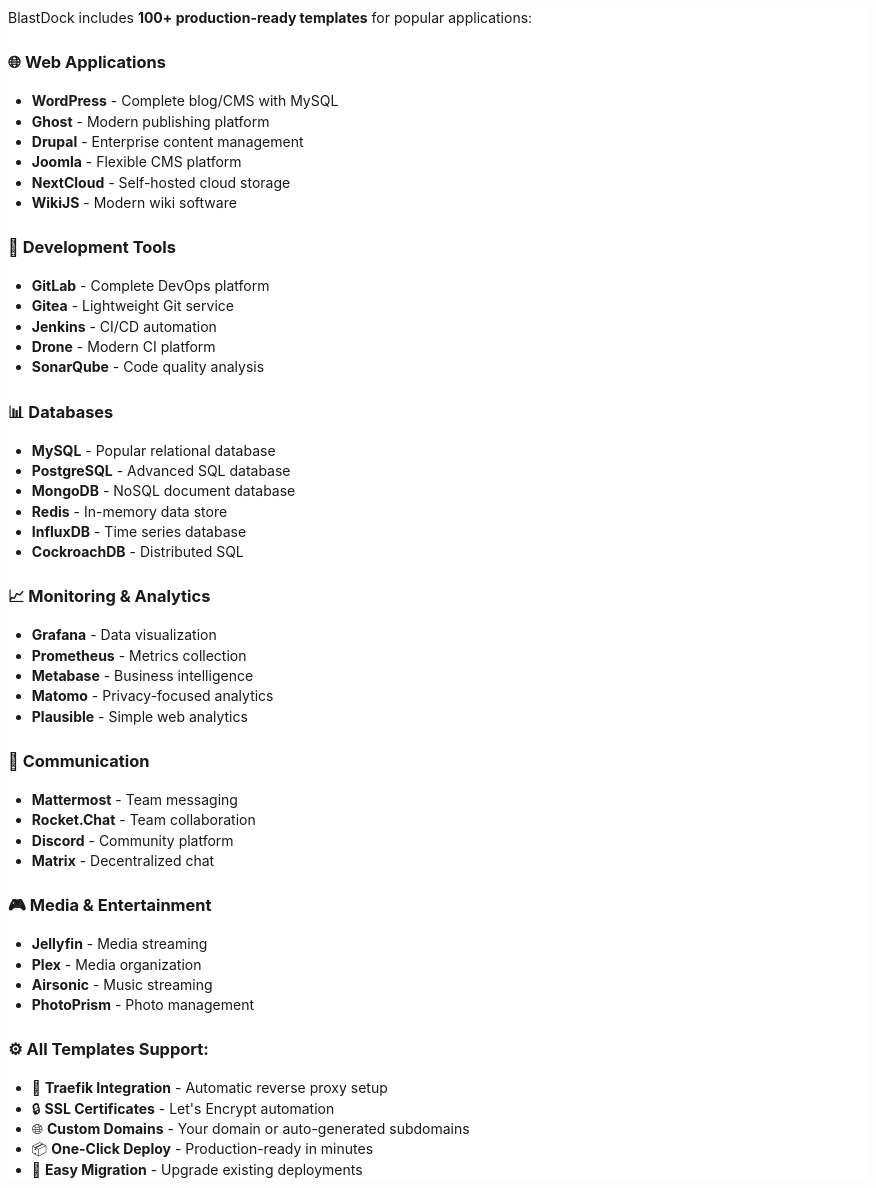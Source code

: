 BlastDock includes **100+ production-ready templates** for popular applications:

### 🌐 **Web Applications**
- **WordPress** - Complete blog/CMS with MySQL
- **Ghost** - Modern publishing platform
- **Drupal** - Enterprise content management
- **Joomla** - Flexible CMS platform
- **NextCloud** - Self-hosted cloud storage
- **WikiJS** - Modern wiki software

### 🔧 **Development Tools**
- **GitLab** - Complete DevOps platform
- **Gitea** - Lightweight Git service
- **Jenkins** - CI/CD automation
- **Drone** - Modern CI platform
- **SonarQube** - Code quality analysis

### 📊 **Databases**
- **MySQL** - Popular relational database
- **PostgreSQL** - Advanced SQL database  
- **MongoDB** - NoSQL document database
- **Redis** - In-memory data store
- **InfluxDB** - Time series database
- **CockroachDB** - Distributed SQL

### 📈 **Monitoring & Analytics**
- **Grafana** - Data visualization
- **Prometheus** - Metrics collection
- **Metabase** - Business intelligence
- **Matomo** - Privacy-focused analytics
- **Plausible** - Simple web analytics

### 💬 **Communication**
- **Mattermost** - Team messaging
- **Rocket.Chat** - Team collaboration
- **Discord** - Community platform
- **Matrix** - Decentralized chat

### 🎮 **Media & Entertainment**
- **Jellyfin** - Media streaming
- **Plex** - Media organization
- **Airsonic** - Music streaming
- **PhotoPrism** - Photo management

### ⚙️ **All Templates Support:**
- 🔄 **Traefik Integration** - Automatic reverse proxy setup
- 🔒 **SSL Certificates** - Let's Encrypt automation
- 🌐 **Custom Domains** - Your domain or auto-generated subdomains
- 📦 **One-Click Deploy** - Production-ready in minutes
- 🔧 **Easy Migration** - Upgrade existing deployments
